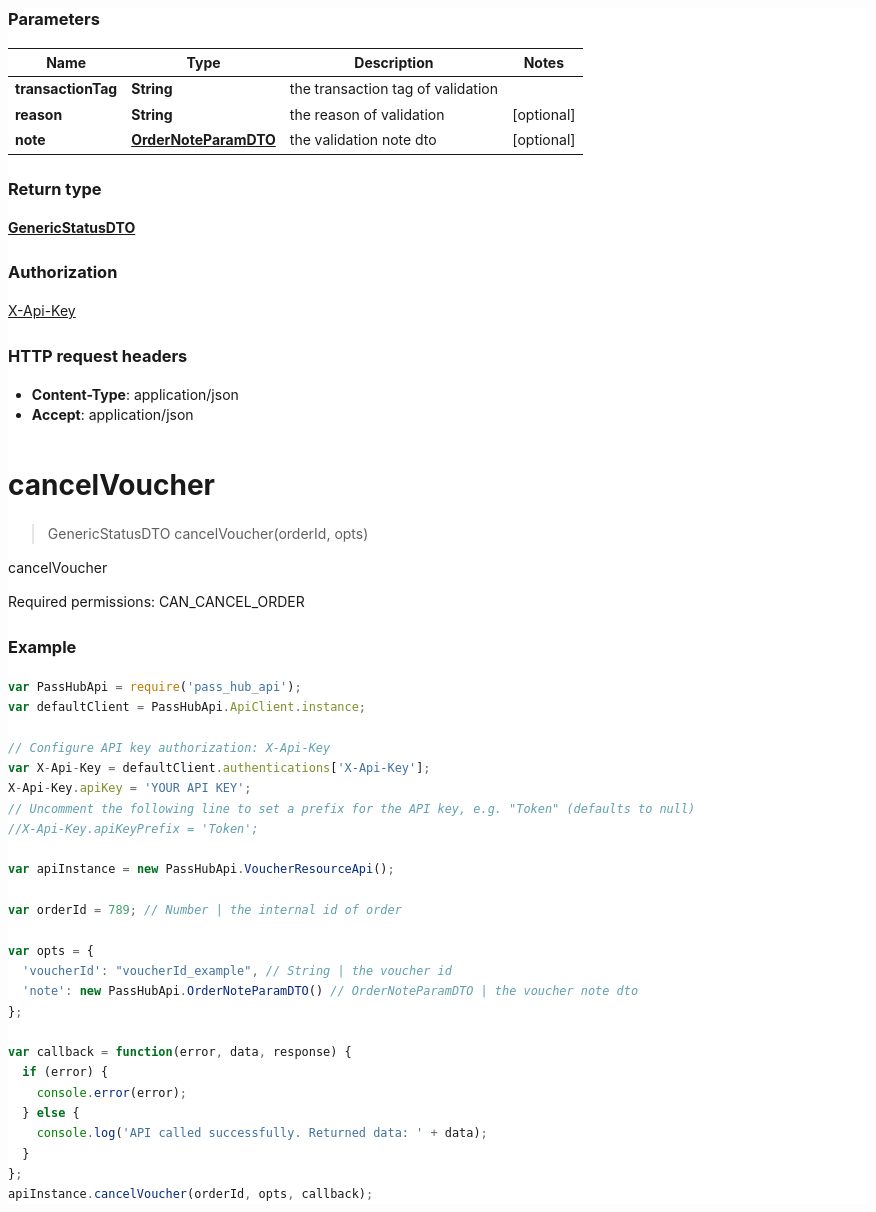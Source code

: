 ### Parameters

Name | Type | Description  | Notes
------------- | ------------- | ------------- | -------------
 **transactionTag** | **String**| the transaction tag of validation | 
 **reason** | **String**| the reason of validation | [optional] 
 **note** | [**OrderNoteParamDTO**](OrderNoteParamDTO.md)| the validation note dto | [optional] 

### Return type

[**GenericStatusDTO**](GenericStatusDTO.md)

### Authorization

[X-Api-Key](../README.md#X-Api-Key)

### HTTP request headers

 - **Content-Type**: application/json
 - **Accept**: application/json

<a name="cancelVoucher"></a>
# **cancelVoucher**
> GenericStatusDTO cancelVoucher(orderId, opts)

cancelVoucher

Required permissions: CAN_CANCEL_ORDER

### Example
```javascript
var PassHubApi = require('pass_hub_api');
var defaultClient = PassHubApi.ApiClient.instance;

// Configure API key authorization: X-Api-Key
var X-Api-Key = defaultClient.authentications['X-Api-Key'];
X-Api-Key.apiKey = 'YOUR API KEY';
// Uncomment the following line to set a prefix for the API key, e.g. "Token" (defaults to null)
//X-Api-Key.apiKeyPrefix = 'Token';

var apiInstance = new PassHubApi.VoucherResourceApi();

var orderId = 789; // Number | the internal id of order

var opts = { 
  'voucherId': "voucherId_example", // String | the voucher id
  'note': new PassHubApi.OrderNoteParamDTO() // OrderNoteParamDTO | the voucher note dto
};

var callback = function(error, data, response) {
  if (error) {
    console.error(error);
  } else {
    console.log('API called successfully. Returned data: ' + data);
  }
};
apiInstance.cancelVoucher(orderId, opts, callback);
```
